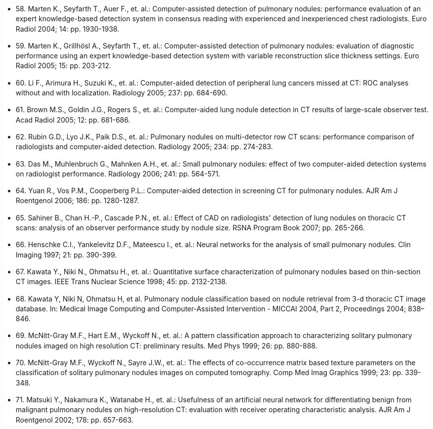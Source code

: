 - 58\. Marten K., Seyfarth T., Auer F., et. al.: Computer-assisted detection of pulmonary nodules: performance evaluation of an expert knowledge-based detection system in consensus reading with experienced and inexperienced chest radiologists. Euro Radiol 2004; 14: pp. 1930-1938.


- 59\. Marten K., Grillhösl A., Seyfarth T., et. al.: Computer-assisted detection of pulmonary nodules: evaluation of diagnostic performance using an expert knowledge-based detection system with variable reconstruction slice thickness settings. Euro Radiol 2005; 15: pp. 203-212.


- 60\. Li F., Arimura H., Suzuki K., et. al.: Computer-aided detection of peripheral lung cancers missed at CT: ROC analyses without and with localization. Radiology 2005; 237: pp. 684-690.


- 61\. Brown M.S., Goldin J.G., Rogers S., et. al.: Computer-aided lung nodule detection in CT results of large-scale observer test. Acad Radiol 2005; 12: pp. 681-686.


- 62\. Rubin G.D., Lyo J.K., Paik D.S., et. al.: Pulmonary nodules on multi-detector row CT scans: performance comparison of radiologists and computer-aided detection. Radiology 2005; 234: pp. 274-283.


- 63\. Das M., Muhlenbruch G., Mahnken A.H., et. al.: Small pulmonary nodules: effect of two computer-aided detection systems on radiologist performance. Radiology 2006; 241: pp. 564-571.


- 64\. Yuan R., Vos P.M., Cooperberg P.L.: Computer-aided detection in screening CT for pulmonary nodules. AJR Am J Roentgenol 2006; 186: pp. 1280-1287.


- 65\. Sahiner B., Chan H.-P., Cascade P.N., et. al.: Effect of CAD on radiologists' detection of lung nodules on thoracic CT scans: analysis of an observer performance study by nodule size. RSNA Program Book 2007; pp. 265-266.


- 66\. Henschke C.I., Yankelevitz D.F., Mateescu I., et. al.: Neural networks for the analysis of small pulmonary nodules. Clin Imaging 1997; 21: pp. 390-399.


- 67\. Kawata Y., Niki N., Ohmatsu H., et. al.: Quantitative surface characterization of pulmonary nodules based on thin-section CT images. IEEE Trans Nuclear Science 1998; 45: pp. 2132-2138.


- 68\.  Kawata Y, Niki N, Ohmatsu H, et al. Pulmonary nodule classification based on nodule retrieval from 3-d thoracic CT image database. In: Medical Image Computing and Computer-Assisted Intervention - MICCAI 2004, Part 2, Proceedings 2004; 838–846.


- 69\. McNitt-Gray M.F., Hart E.M., Wyckoff N., et. al.: A pattern classification approach to characterizing solitary pulmonary nodules imaged on high resolution CT: preliminary results. Med Phys 1999; 26: pp. 880-888.


- 70\. McNitt-Gray M.F., Wyckoff N., Sayre J.W., et. al.: The effects of co-occurrence matrix based texture parameters on the classification of solitary pulmonary nodules images on computed tomography. Comp Med Imag Graphics 1999; 23: pp. 339-348.


- 71\. Matsuki Y., Nakamura K., Watanabe H., et. al.: Usefulness of an artificial neural network for differentiating benign from malignant pulmonary nodules on high-resolution CT: evaluation with receiver operating characteristic analysis. AJR Am J Roentgenol 2002; 178: pp. 657-663.
